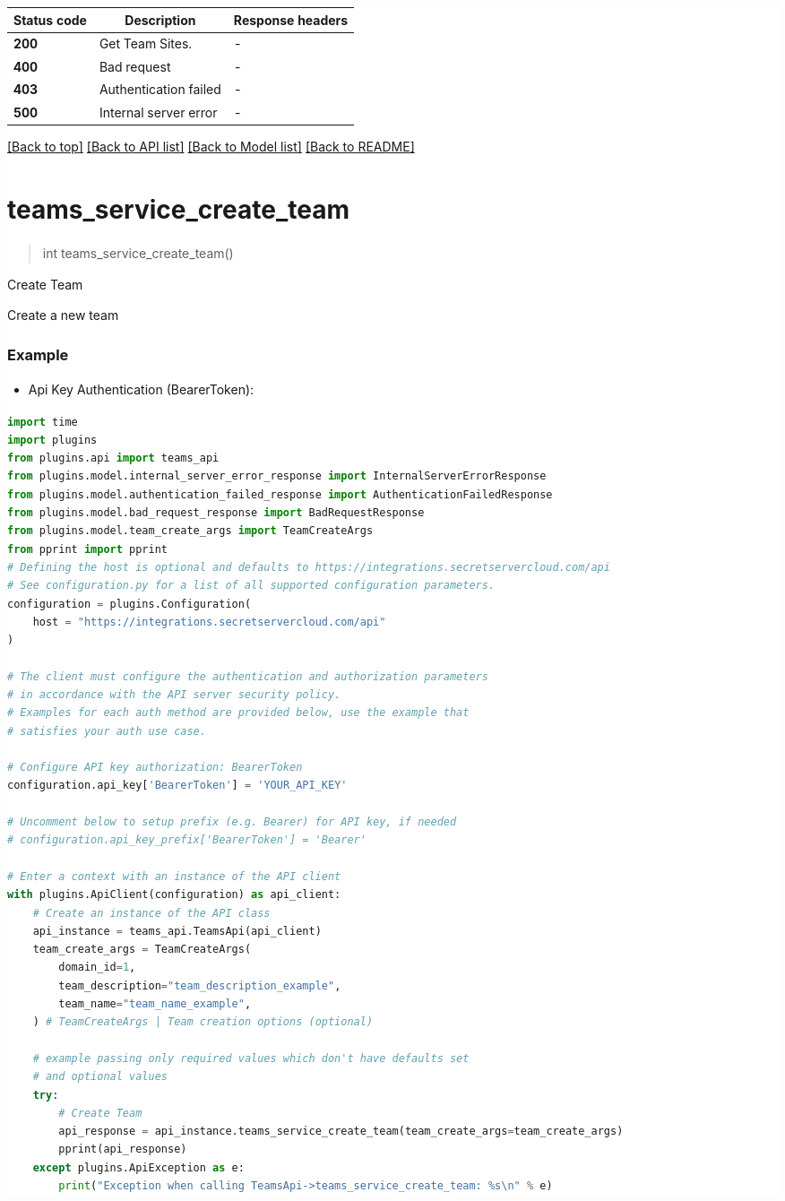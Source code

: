 | Status code | Description | Response headers |
|-------------|-------------|------------------|
**200** | Get Team Sites. |  -  |
**400** | Bad request |  -  |
**403** | Authentication failed |  -  |
**500** | Internal server error |  -  |

[[Back to top]](#) [[Back to API list]](../README.md#documentation-for-api-endpoints) [[Back to Model list]](../README.md#documentation-for-models) [[Back to README]](../README.md)

# **teams_service_create_team**
> int teams_service_create_team()

Create Team

Create a new team

### Example

* Api Key Authentication (BearerToken):

```python
import time
import plugins
from plugins.api import teams_api
from plugins.model.internal_server_error_response import InternalServerErrorResponse
from plugins.model.authentication_failed_response import AuthenticationFailedResponse
from plugins.model.bad_request_response import BadRequestResponse
from plugins.model.team_create_args import TeamCreateArgs
from pprint import pprint
# Defining the host is optional and defaults to https://integrations.secretservercloud.com/api
# See configuration.py for a list of all supported configuration parameters.
configuration = plugins.Configuration(
    host = "https://integrations.secretservercloud.com/api"
)

# The client must configure the authentication and authorization parameters
# in accordance with the API server security policy.
# Examples for each auth method are provided below, use the example that
# satisfies your auth use case.

# Configure API key authorization: BearerToken
configuration.api_key['BearerToken'] = 'YOUR_API_KEY'

# Uncomment below to setup prefix (e.g. Bearer) for API key, if needed
# configuration.api_key_prefix['BearerToken'] = 'Bearer'

# Enter a context with an instance of the API client
with plugins.ApiClient(configuration) as api_client:
    # Create an instance of the API class
    api_instance = teams_api.TeamsApi(api_client)
    team_create_args = TeamCreateArgs(
        domain_id=1,
        team_description="team_description_example",
        team_name="team_name_example",
    ) # TeamCreateArgs | Team creation options (optional)

    # example passing only required values which don't have defaults set
    # and optional values
    try:
        # Create Team
        api_response = api_instance.teams_service_create_team(team_create_args=team_create_args)
        pprint(api_response)
    except plugins.ApiException as e:
        print("Exception when calling TeamsApi->teams_service_create_team: %s\n" % e)
```